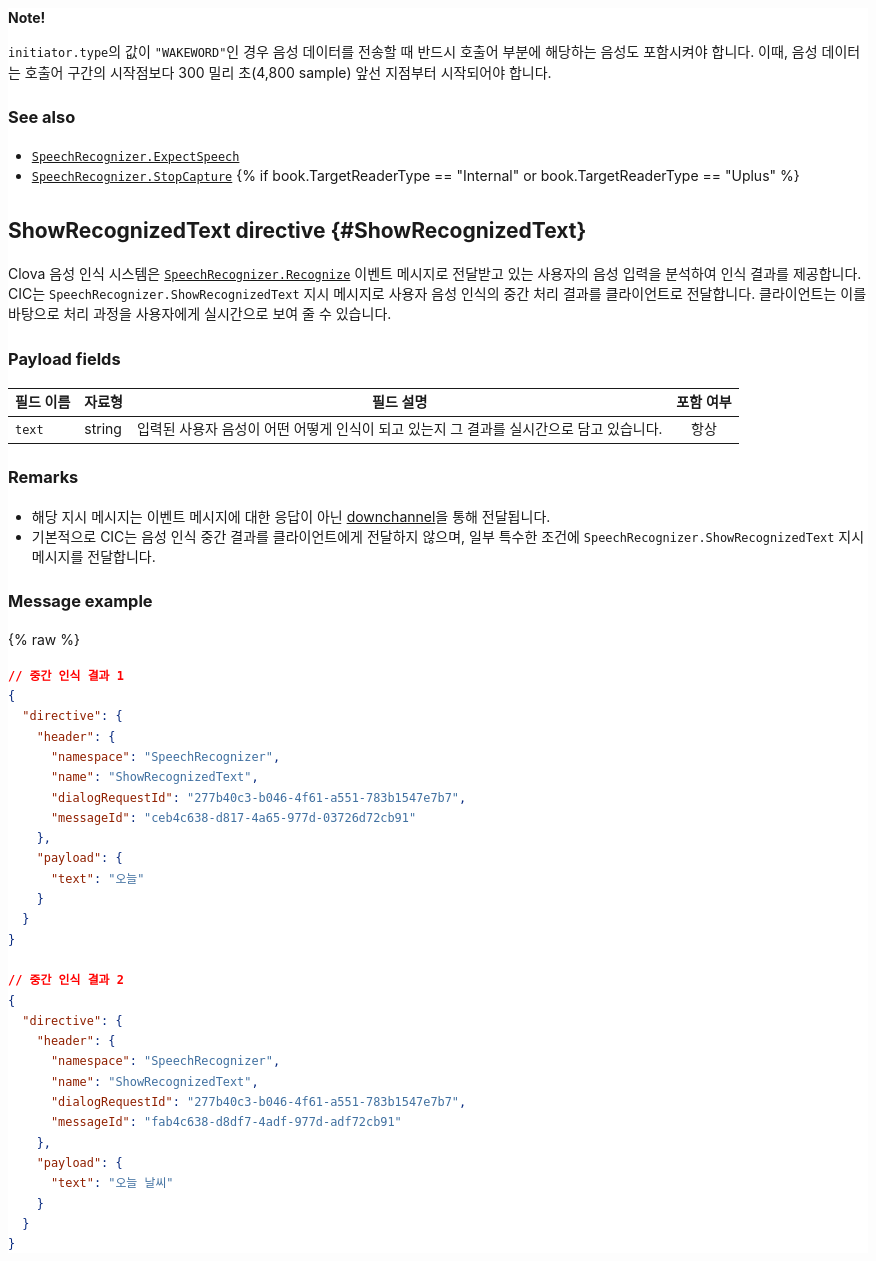 <div class="note">
  <p><strong>Note!</strong></p>
  <p><code>initiator.type</code>의 값이 <code>"WAKEWORD"</code>인 경우 음성 데이터를 전송할 때 반드시 호출어 부분에 해당하는 음성도 포함시켜야 합니다. 이때, 음성 데이터는 호출어 구간의 시작점보다 300 밀리 초(4,800 sample) 앞선 지점부터 시작되어야 합니다.</p>
</div>

### See also
* [`SpeechRecognizer.ExpectSpeech`](#ExpectSpeech)
* [`SpeechRecognizer.StopCapture`](#StopCapture)
{% if book.TargetReaderType == "Internal" or book.TargetReaderType == "Uplus" %}
## ShowRecognizedText directive {#ShowRecognizedText}

Clova 음성 인식 시스템은 [`SpeechRecognizer.Recognize`](#Recognize) 이벤트 메시지로 전달받고 있는 사용자의 음성 입력을 분석하여 인식 결과를 제공합니다. CIC는 `SpeechRecognizer.ShowRecognizedText` 지시 메시지로 사용자 음성 인식의 중간 처리 결과를 클라이언트로 전달합니다. 클라이언트는 이를 바탕으로 처리 과정을 사용자에게 실시간으로 보여 줄 수 있습니다.

### Payload fields

| 필드 이름       | 자료형    | 필드 설명                     | 포함 여부 |
|---------------|---------|-----------------------------|:---------:|
| `text`  | string | 입력된 사용자 음성이 어떤 어떻게 인식이 되고 있는지 그 결과를 실시간으로 담고 있습니다. | 항상    |

### Remarks

* 해당 지시 메시지는 이벤트 메시지에 대한 응답이 아닌 [downchannel](/CIC/Guides/Interact_with_CIC.md#CreateConnection)을 통해 전달됩니다.
* 기본적으로 CIC는 음성 인식 중간 결과를 클라이언트에게 전달하지 않으며, 일부 특수한 조건에 `SpeechRecognizer.ShowRecognizedText` 지시 메시지를 전달합니다.

### Message example

{% raw %}

```json
// 중간 인식 결과 1
{
  "directive": {
    "header": {
      "namespace": "SpeechRecognizer",
      "name": "ShowRecognizedText",
      "dialogRequestId": "277b40c3-b046-4f61-a551-783b1547e7b7",
      "messageId": "ceb4c638-d817-4a65-977d-03726d72cb91"
    },
    "payload": {
      "text": "오늘"
    }
  }
}

// 중간 인식 결과 2
{
  "directive": {
    "header": {
      "namespace": "SpeechRecognizer",
      "name": "ShowRecognizedText",
      "dialogRequestId": "277b40c3-b046-4f61-a551-783b1547e7b7",
      "messageId": "fab4c638-d8df7-4adf-977d-adf72cb91"
    },
    "payload": {
      "text": "오늘 날씨"
    }
  }
}
```